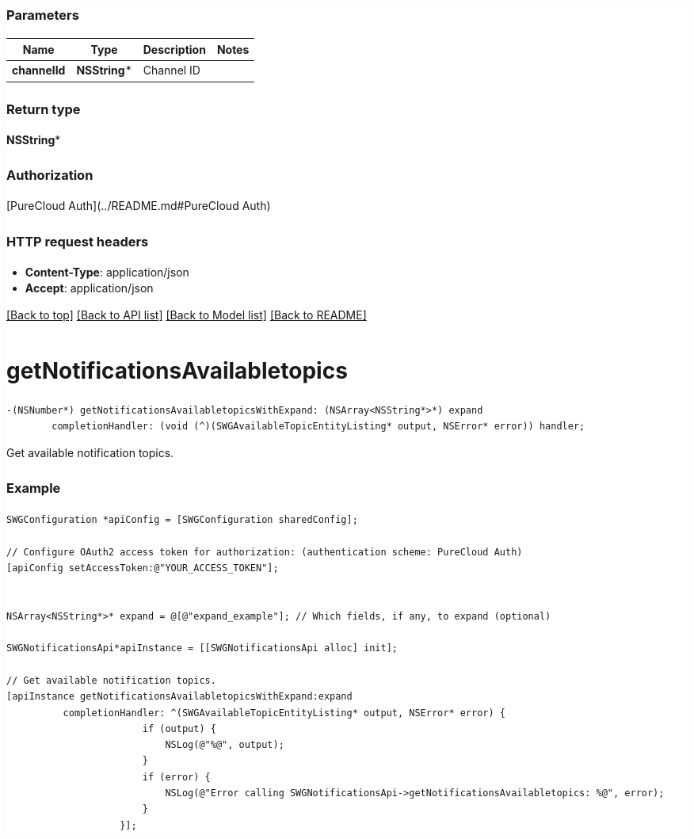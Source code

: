 ### Parameters

Name | Type | Description  | Notes
------------- | ------------- | ------------- | -------------
 **channelId** | **NSString***| Channel ID | 

### Return type

**NSString***

### Authorization

[PureCloud Auth](../README.md#PureCloud Auth)

### HTTP request headers

 - **Content-Type**: application/json
 - **Accept**: application/json

[[Back to top]](#) [[Back to API list]](../README.md#documentation-for-api-endpoints) [[Back to Model list]](../README.md#documentation-for-models) [[Back to README]](../README.md)

# **getNotificationsAvailabletopics**
```objc
-(NSNumber*) getNotificationsAvailabletopicsWithExpand: (NSArray<NSString*>*) expand
        completionHandler: (void (^)(SWGAvailableTopicEntityListing* output, NSError* error)) handler;
```

Get available notification topics.



### Example 
```objc
SWGConfiguration *apiConfig = [SWGConfiguration sharedConfig];

// Configure OAuth2 access token for authorization: (authentication scheme: PureCloud Auth)
[apiConfig setAccessToken:@"YOUR_ACCESS_TOKEN"];


NSArray<NSString*>* expand = @[@"expand_example"]; // Which fields, if any, to expand (optional)

SWGNotificationsApi*apiInstance = [[SWGNotificationsApi alloc] init];

// Get available notification topics.
[apiInstance getNotificationsAvailabletopicsWithExpand:expand
          completionHandler: ^(SWGAvailableTopicEntityListing* output, NSError* error) {
                        if (output) {
                            NSLog(@"%@", output);
                        }
                        if (error) {
                            NSLog(@"Error calling SWGNotificationsApi->getNotificationsAvailabletopics: %@", error);
                        }
                    }];
```
